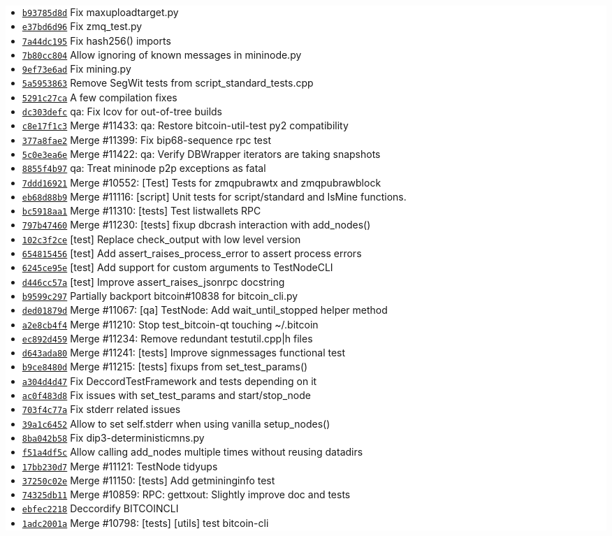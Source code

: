 - [`b93785d8d`](https://github.com/Deccord/commit/b93785d8d) Fix maxuploadtarget.py
- [`e37bd6d96`](https://github.com/Deccord/commit/e37bd6d96) Fix zmq_test.py
- [`7a44dc195`](https://github.com/Deccord/commit/7a44dc195) Fix hash256() imports
- [`7b80cc804`](https://github.com/Deccord/commit/7b80cc804) Allow ignoring of known messages in mininode.py
- [`9ef73e6ad`](https://github.com/Deccord/commit/9ef73e6ad) Fix mining.py
- [`5a5953863`](https://github.com/Deccord/commit/5a5953863) Remove SegWit tests from script_standard_tests.cpp
- [`5291c27ca`](https://github.com/Deccord/commit/5291c27ca) A few compilation fixes
- [`dc303defc`](https://github.com/Deccord/commit/dc303defc) qa: Fix lcov for out-of-tree builds
- [`c8e17f1c3`](https://github.com/Deccord/commit/c8e17f1c3) Merge #11433: qa: Restore bitcoin-util-test py2 compatibility
- [`377a8fae2`](https://github.com/Deccord/commit/377a8fae2) Merge #11399: Fix bip68-sequence rpc test
- [`5c0e3ea6e`](https://github.com/Deccord/commit/5c0e3ea6e) Merge #11422: qa: Verify DBWrapper iterators are taking snapshots
- [`8855f4b97`](https://github.com/Deccord/commit/8855f4b97) qa: Treat mininode p2p exceptions as fatal
- [`7ddd16921`](https://github.com/Deccord/commit/7ddd16921) Merge #10552: [Test] Tests for zmqpubrawtx and zmqpubrawblock
- [`eb68d88b9`](https://github.com/Deccord/commit/eb68d88b9) Merge #11116: [script] Unit tests for script/standard and IsMine functions.
- [`bc5918aa1`](https://github.com/Deccord/commit/bc5918aa1) Merge #11310: [tests] Test listwallets RPC
- [`797b47460`](https://github.com/Deccord/commit/797b47460) Merge #11230: [tests] fixup dbcrash interaction with add_nodes()
- [`102c3f2ce`](https://github.com/Deccord/commit/102c3f2ce) [test] Replace check_output with low level version
- [`654815456`](https://github.com/Deccord/commit/654815456) [test] Add assert_raises_process_error to assert process errors
- [`6245ce95e`](https://github.com/Deccord/commit/6245ce95e) [test] Add support for custom arguments to TestNodeCLI
- [`d446cc57a`](https://github.com/Deccord/commit/d446cc57a) [test] Improve assert_raises_jsonrpc docstring
- [`b9599c297`](https://github.com/Deccord/commit/b9599c297) Partially backport bitcoin#10838 for bitcoin_cli.py
- [`ded01879d`](https://github.com/Deccord/commit/ded01879d) Merge #11067: [qa] TestNode: Add wait_until_stopped helper method
- [`a2e8cb4f4`](https://github.com/Deccord/commit/a2e8cb4f4) Merge #11210: Stop test_bitcoin-qt touching ~/.bitcoin
- [`ec892d459`](https://github.com/Deccord/commit/ec892d459) Merge #11234: Remove redundant testutil.cpp|h files
- [`d643ada80`](https://github.com/Deccord/commit/d643ada80) Merge #11241: [tests] Improve signmessages functional test
- [`b9ce8480d`](https://github.com/Deccord/commit/b9ce8480d) Merge #11215: [tests] fixups from set_test_params()
- [`a304d4d47`](https://github.com/Deccord/commit/a304d4d47) Fix DeccordTestFramework and tests depending on it
- [`ac0f483d8`](https://github.com/Deccord/commit/ac0f483d8) Fix issues with set_test_params and start/stop_node
- [`703f4c77a`](https://github.com/Deccord/commit/703f4c77a) Fix stderr related issues
- [`39a1c6452`](https://github.com/Deccord/commit/39a1c6452) Allow to set self.stderr when using vanilla setup_nodes()
- [`8ba042b58`](https://github.com/Deccord/commit/8ba042b58) Fix dip3-deterministicmns.py
- [`f51a4df5c`](https://github.com/Deccord/commit/f51a4df5c) Allow calling add_nodes multiple times without reusing datadirs
- [`17bb230d7`](https://github.com/Deccord/commit/17bb230d7) Merge #11121: TestNode tidyups
- [`37250c02e`](https://github.com/Deccord/commit/37250c02e) Merge #11150: [tests] Add getmininginfo test
- [`74325db11`](https://github.com/Deccord/commit/74325db11) Merge #10859: RPC: gettxout: Slightly improve doc and tests
- [`ebfec2218`](https://github.com/Deccord/commit/ebfec2218) Deccordify BITCOINCLI
- [`1adc2001a`](https://github.com/Deccord/commit/1adc2001a) Merge #10798: [tests] [utils] test bitcoin-cli